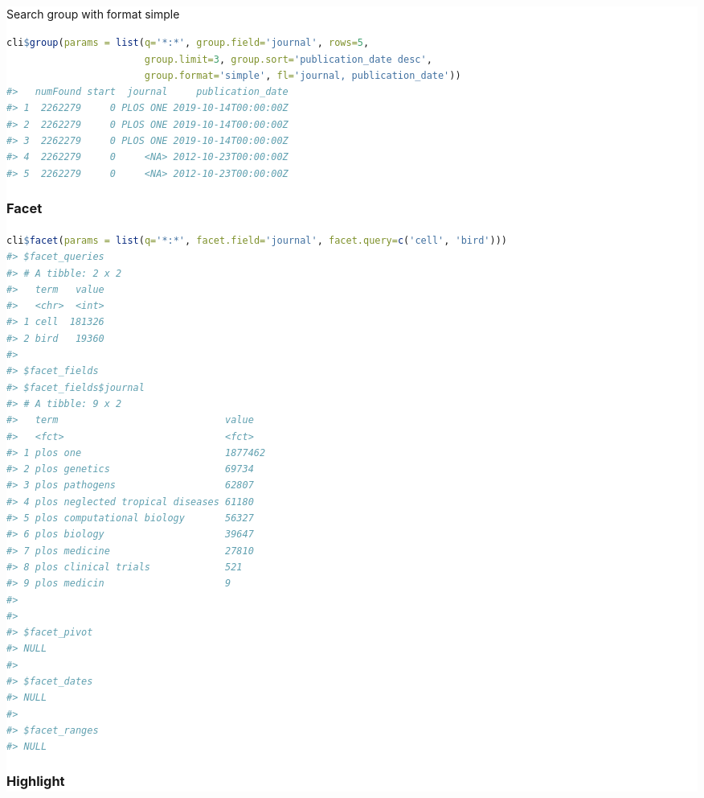 Search group with format simple


```r
cli$group(params = list(q='*:*', group.field='journal', rows=5,
                        group.limit=3, group.sort='publication_date desc',
                        group.format='simple', fl='journal, publication_date'))
#>   numFound start  journal     publication_date
#> 1  2262279     0 PLOS ONE 2019-10-14T00:00:00Z
#> 2  2262279     0 PLOS ONE 2019-10-14T00:00:00Z
#> 3  2262279     0 PLOS ONE 2019-10-14T00:00:00Z
#> 4  2262279     0     <NA> 2012-10-23T00:00:00Z
#> 5  2262279     0     <NA> 2012-10-23T00:00:00Z
```

### Facet


```r
cli$facet(params = list(q='*:*', facet.field='journal', facet.query=c('cell', 'bird')))
#> $facet_queries
#> # A tibble: 2 x 2
#>   term   value
#>   <chr>  <int>
#> 1 cell  181326
#> 2 bird   19360
#> 
#> $facet_fields
#> $facet_fields$journal
#> # A tibble: 9 x 2
#>   term                             value  
#>   <fct>                            <fct>  
#> 1 plos one                         1877462
#> 2 plos genetics                    69734  
#> 3 plos pathogens                   62807  
#> 4 plos neglected tropical diseases 61180  
#> 5 plos computational biology       56327  
#> 6 plos biology                     39647  
#> 7 plos medicine                    27810  
#> 8 plos clinical trials             521    
#> 9 plos medicin                     9      
#> 
#> 
#> $facet_pivot
#> NULL
#> 
#> $facet_dates
#> NULL
#> 
#> $facet_ranges
#> NULL
```

### Highlight

